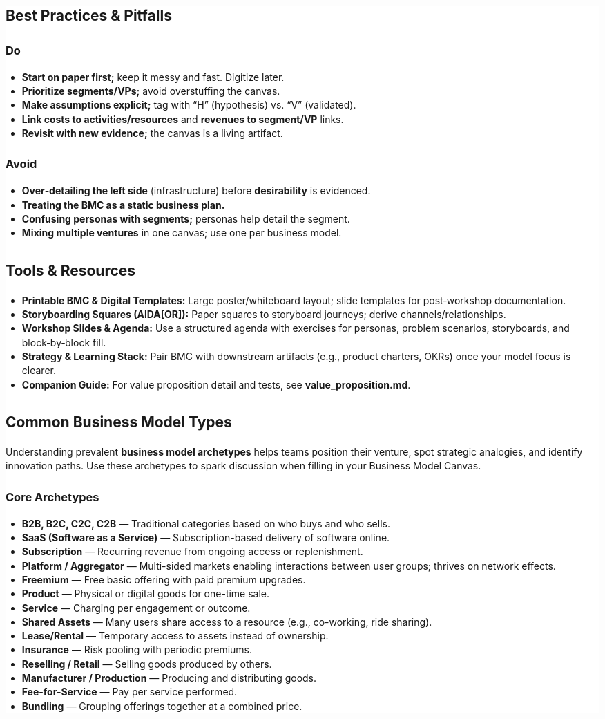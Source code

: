 ## Best Practices & Pitfalls
### Do
- **Start on paper first;** keep it messy and fast. Digitize later.
- **Prioritize segments/VPs;** avoid overstuffing the canvas.
- **Make assumptions explicit;** tag with “H” (hypothesis) vs. “V” (validated).
- **Link costs to activities/resources** and **revenues to segment/VP** links.
- **Revisit with new evidence;** the canvas is a living artifact.

### Avoid
- **Over‑detailing the left side** (infrastructure) before **desirability** is evidenced.
- **Treating the BMC as a static business plan.**
- **Confusing personas with segments;** personas help detail the segment.
- **Mixing multiple ventures** in one canvas; use one per business model.

## Tools & Resources
- **Printable BMC & Digital Templates:** Large poster/whiteboard layout; slide templates for post‑workshop documentation.
- **Storyboarding Squares (AIDA[OR]):** Paper squares to storyboard journeys; derive channels/relationships.
- **Workshop Slides & Agenda:** Use a structured agenda with exercises for personas, problem scenarios, storyboards, and block‑by‑block fill.
- **Strategy & Learning Stack:** Pair BMC with downstream artifacts (e.g., product charters, OKRs) once your model focus is clearer.
- **Companion Guide:** For value proposition detail and tests, see **value_proposition.md**.

## Common Business Model Types

Understanding prevalent **business model archetypes** helps teams position their venture, spot strategic analogies, and identify innovation paths. Use these archetypes to spark discussion when filling in your Business Model Canvas.

### Core Archetypes
- **B2B, B2C, C2C, C2B** — Traditional categories based on who buys and who sells.  
- **SaaS (Software as a Service)** — Subscription-based delivery of software online.  
- **Subscription** — Recurring revenue from ongoing access or replenishment.  
- **Platform / Aggregator** — Multi-sided markets enabling interactions between user groups; thrives on network effects.  
- **Freemium** — Free basic offering with paid premium upgrades.  
- **Product** — Physical or digital goods for one-time sale.  
- **Service** — Charging per engagement or outcome.  
- **Shared Assets** — Many users share access to a resource (e.g., co-working, ride sharing).  
- **Lease/Rental** — Temporary access to assets instead of ownership.  
- **Insurance** — Risk pooling with periodic premiums.  
- **Reselling / Retail** — Selling goods produced by others.  
- **Manufacturer / Production** — Producing and distributing goods.  
- **Fee-for-Service** — Pay per service performed.  
- **Bundling** — Grouping offerings together at a combined price.
